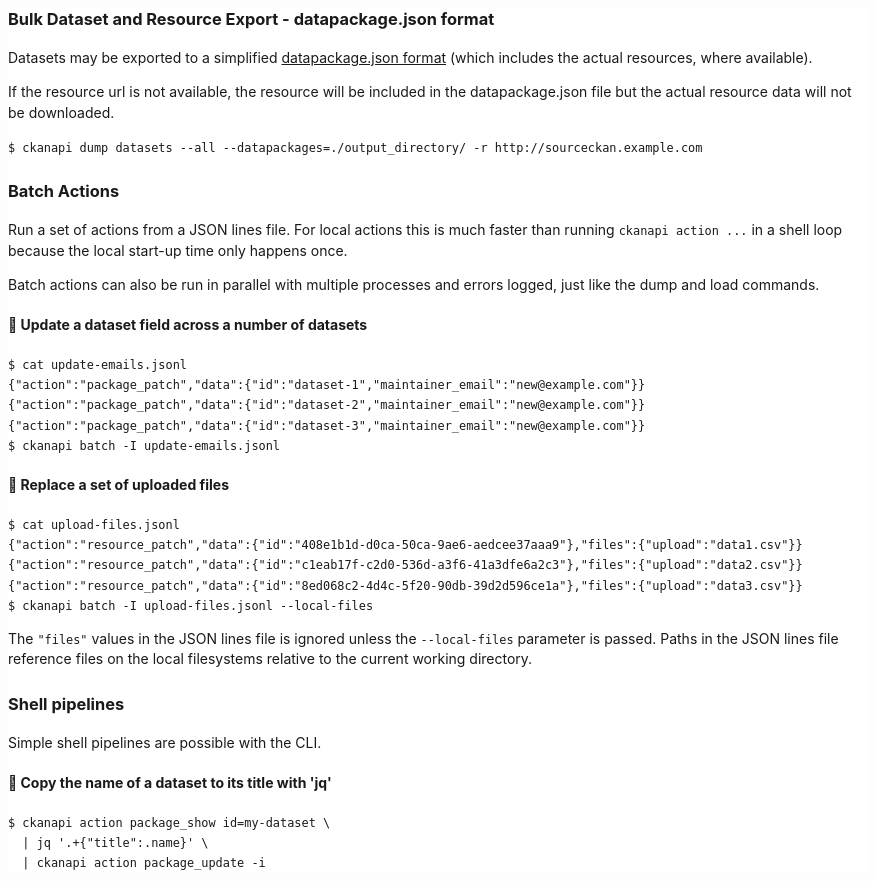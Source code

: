 
### Bulk Dataset and Resource Export - datapackage.json format

Datasets may be exported to a simplified
[datapackage.json format](http://dataprotocols.org/data-packages/)
(which includes the actual resources, where available).

If the resource url is not available, the resource will be included
in the datapackage.json file but the actual resource data will not be downloaded.

```
$ ckanapi dump datasets --all --datapackages=./output_directory/ -r http://sourceckan.example.com
```

### Batch Actions

Run a set of actions from a JSON lines file. For local actions this is much faster than running
`ckanapi action ...` in a shell loop because the local start-up time only happens once.

Batch actions can also be run in parallel with multiple processes and errors logged, just like the
dump and load commands.

#### 🔧 Update a dataset field across a number of datasets
```
$ cat update-emails.jsonl
{"action":"package_patch","data":{"id":"dataset-1","maintainer_email":"new@example.com"}}
{"action":"package_patch","data":{"id":"dataset-2","maintainer_email":"new@example.com"}}
{"action":"package_patch","data":{"id":"dataset-3","maintainer_email":"new@example.com"}}
$ ckanapi batch -I update-emails.jsonl
```

#### 🔧 Replace a set of uploaded files
```
$ cat upload-files.jsonl
{"action":"resource_patch","data":{"id":"408e1b1d-d0ca-50ca-9ae6-aedcee37aaa9"},"files":{"upload":"data1.csv"}}
{"action":"resource_patch","data":{"id":"c1eab17f-c2d0-536d-a3f6-41a3dfe6a2c3"},"files":{"upload":"data2.csv"}}
{"action":"resource_patch","data":{"id":"8ed068c2-4d4c-5f20-90db-39d2d596ce1a"},"files":{"upload":"data3.csv"}}
$ ckanapi batch -I upload-files.jsonl --local-files
```

The `"files"` values in the JSON lines file is ignored unless the `--local-files` parameter is passed.
Paths in the JSON lines file reference files on the local filesystems relative to the current working
directory.

### Shell pipelines

Simple shell pipelines are possible with the CLI.

#### 🔧 Copy the name of a dataset to its title with 'jq'
```
$ ckanapi action package_show id=my-dataset \
  | jq '.+{"title":.name}' \
  | ckanapi action package_update -i
```
